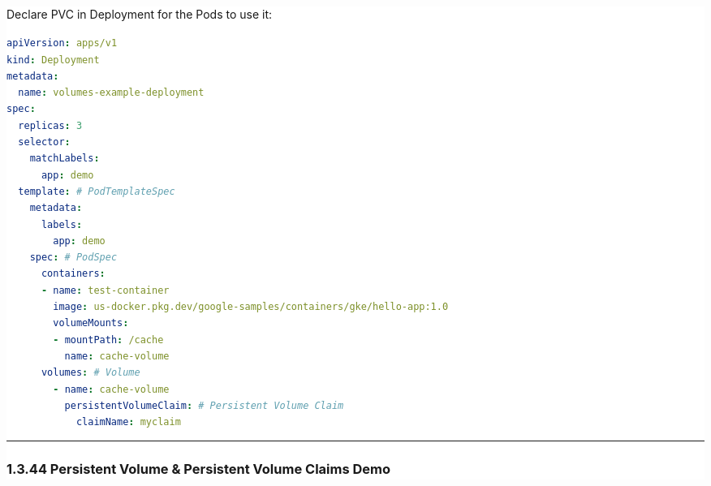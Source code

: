 Declare PVC in Deployment for the Pods to use it:

```yaml
apiVersion: apps/v1
kind: Deployment
metadata:
  name: volumes-example-deployment
spec:
  replicas: 3
  selector:
    matchLabels:
      app: demo
  template: # PodTemplateSpec
    metadata:
      labels:
        app: demo
    spec: # PodSpec
      containers:
      - name: test-container
        image: us-docker.pkg.dev/google-samples/containers/gke/hello-app:1.0
        volumeMounts:
        - mountPath: /cache
          name: cache-volume
      volumes: # Volume
        - name: cache-volume
          persistentVolumeClaim: # Persistent Volume Claim
            claimName: myclaim
```

---

### 1.3.44 Persistent Volume & Persistent Volume Claims Demo

